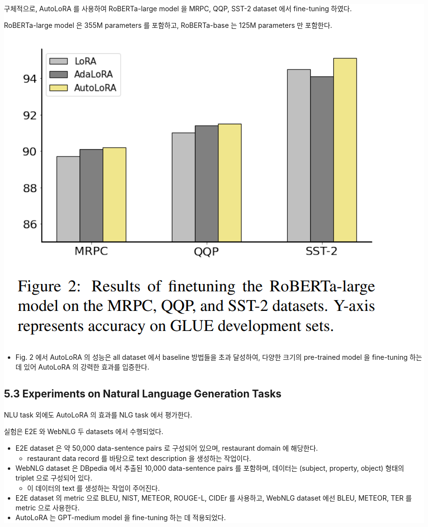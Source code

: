 구체적으로, AutoLoRA 를 사용하여 RoBERTa-large model 을 MRPC, QQP, SST-2 dataset 에서 fine-tuning 하였다. 

RoBERTa-large model 은 355M parameters 를 포함하고, RoBERTa-base 는 125M parameters 만 포함한다. 

![Figure 2](image-212.png)

- Fig. 2 에서 AutoLoRA 의 성능은 all dataset 에서 baseline 방법들을 초과 달성하여, 다양한 크기의 pre-trained model 을 fine-tuning 하는 데 있어 AutoLoRA 의 강력한 효과를 입증한다. 

## 5.3 Experiments on Natural Language Generation Tasks

NLU task 외에도 AutoLoRA 의 효과를 NLG task 에서 평가한다. 

실험은 E2E 와 WebNLG 두 datasets 에서 수행되었다. 

- E2E dataset 은 약 50,000 data-sentence pairs 로 구성되어 있으며, restaurant domain 에 해당한다. 
  - restaurant data record 를 바탕으로 text description 을 생성하는 작업이다. 
- WebNLG dataset 은 DBpedia 에서 추출된 10,000 data-sentence pairs 를 포함하며, 데이터는 (subject, property, object) 형태의 triplet 으로 구성되어 있다. 
  - 이 데이터의 text 를 생성하는 작업이 주어진다. 
- E2E dataset 의 metric 으로 BLEU, NIST, METEOR, ROUGE-L, CIDEr 를 사용하고, WebNLG dataset 에선 BLEU, METEOR, TER 를 metric 으로 사용한다. 
- AutoLoRA 는 GPT-medium model 을 fine-tuning 하는 데 적용되었다.
